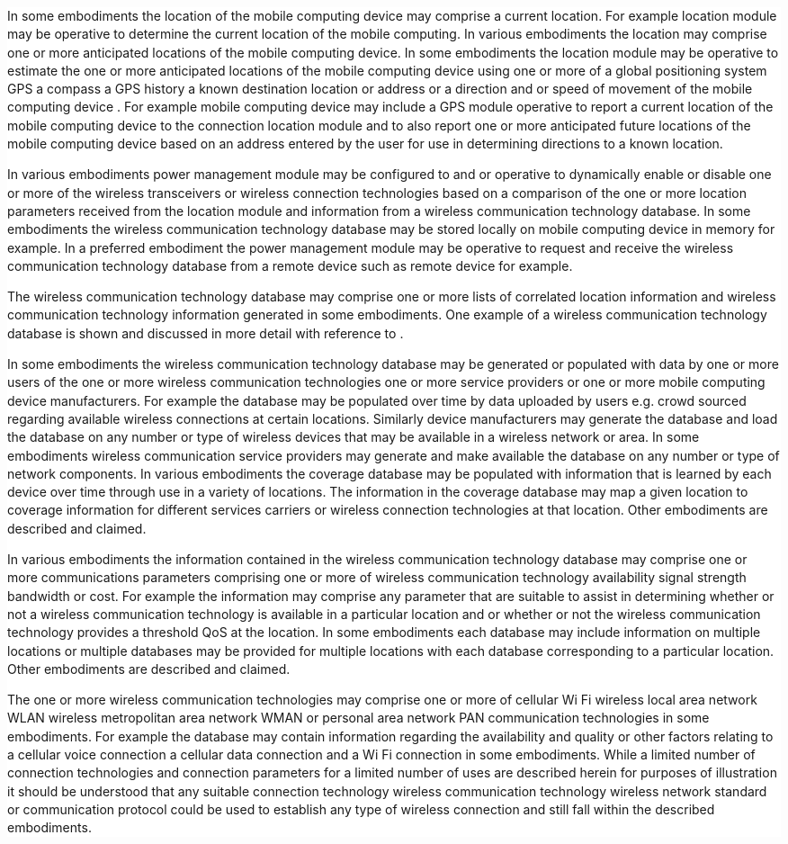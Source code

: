 In some embodiments the location of the mobile computing device may comprise a current location. For example location module may be operative to determine the current location of the mobile computing. In various embodiments the location may comprise one or more anticipated locations of the mobile computing device. In some embodiments the location module may be operative to estimate the one or more anticipated locations of the mobile computing device using one or more of a global positioning system GPS a compass a GPS history a known destination location or address or a direction and or speed of movement of the mobile computing device . For example mobile computing device may include a GPS module operative to report a current location of the mobile computing device to the connection location module and to also report one or more anticipated future locations of the mobile computing device based on an address entered by the user for use in determining directions to a known location.

In various embodiments power management module may be configured to and or operative to dynamically enable or disable one or more of the wireless transceivers or wireless connection technologies based on a comparison of the one or more location parameters received from the location module and information from a wireless communication technology database. In some embodiments the wireless communication technology database may be stored locally on mobile computing device in memory for example. In a preferred embodiment the power management module may be operative to request and receive the wireless communication technology database from a remote device such as remote device for example.

The wireless communication technology database may comprise one or more lists of correlated location information and wireless communication technology information generated in some embodiments. One example of a wireless communication technology database is shown and discussed in more detail with reference to .

In some embodiments the wireless communication technology database may be generated or populated with data by one or more users of the one or more wireless communication technologies one or more service providers or one or more mobile computing device manufacturers. For example the database may be populated over time by data uploaded by users e.g. crowd sourced regarding available wireless connections at certain locations. Similarly device manufacturers may generate the database and load the database on any number or type of wireless devices that may be available in a wireless network or area. In some embodiments wireless communication service providers may generate and make available the database on any number or type of network components. In various embodiments the coverage database may be populated with information that is learned by each device over time through use in a variety of locations. The information in the coverage database may map a given location to coverage information for different services carriers or wireless connection technologies at that location. Other embodiments are described and claimed.

In various embodiments the information contained in the wireless communication technology database may comprise one or more communications parameters comprising one or more of wireless communication technology availability signal strength bandwidth or cost. For example the information may comprise any parameter that are suitable to assist in determining whether or not a wireless communication technology is available in a particular location and or whether or not the wireless communication technology provides a threshold QoS at the location. In some embodiments each database may include information on multiple locations or multiple databases may be provided for multiple locations with each database corresponding to a particular location. Other embodiments are described and claimed.

The one or more wireless communication technologies may comprise one or more of cellular Wi Fi wireless local area network WLAN wireless metropolitan area network WMAN or personal area network PAN communication technologies in some embodiments. For example the database may contain information regarding the availability and quality or other factors relating to a cellular voice connection a cellular data connection and a Wi Fi connection in some embodiments. While a limited number of connection technologies and connection parameters for a limited number of uses are described herein for purposes of illustration it should be understood that any suitable connection technology wireless communication technology wireless network standard or communication protocol could be used to establish any type of wireless connection and still fall within the described embodiments.

